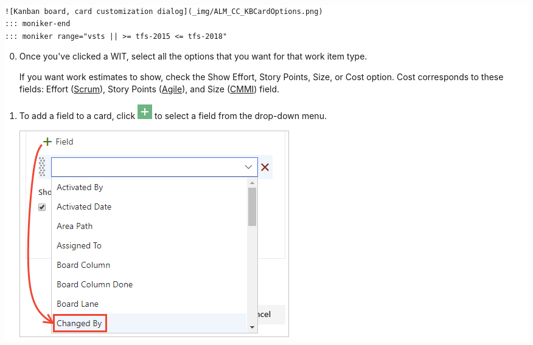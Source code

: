 	![Kanban board, card customization dialog](_img/ALM_CC_KBCardOptions.png)
	::: moniker-end  
	::: moniker range="vsts || >= tfs-2015 <= tfs-2018"
0. Once you've clicked a WIT, select all the options that you want for that work item type.

	If you want work estimates to show, check the Show Effort, Story Points, Size, or Cost option. Cost corresponds to these fields: Effort ([Scrum](../work-items/guidance/scrum-process.md)), Story Points ([Agile](../work-items/guidance/agile-process.md)), and Size ([CMMI](../work-items/guidance/cmmi-process.md)) field.

2. To add a field to a card, click ![add icon](../_img/icons/add_icon.png) to select a field from the drop-down menu. 

	![Kanban board, Add fields to a card](_img/customize-cards/add-changed-by-field.png) 
